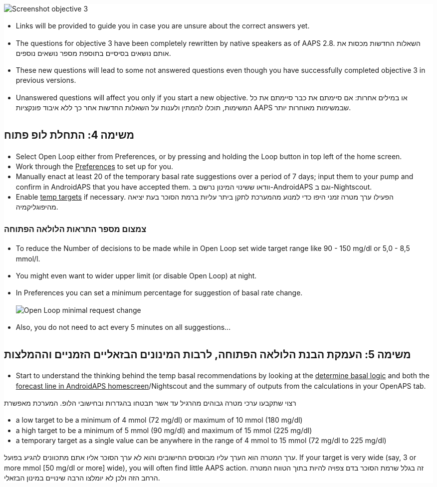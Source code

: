   ![Screenshot objective 3](../images/Objective3_V2_5.png)

- Links will be provided to guide you in case you are unsure about the correct answers yet.

- The questions for objective 3 have been completely rewritten by native speakers as of AAPS 2.8. השאלות החדשות מכסות את אותם נושאים בסיסיים בתוספת מספר נושאים נוספים.

- These new questions will lead to some not answered questions even though you have successfully completed objective 3 in previous versions.

- Unanswered questions will affect you only if you start a new objective. או במילים אחרות: אם סיימתם את כבר סיימתם את כל המשימות, תוכלו להמתין ולענות על השאלות החדשות אחר כך ללא איבוד פונקציות AAPS שבמשימות מאוחרות יותר.

## משימה 4: התחלת לופ פתוח

- Select Open Loop either from Preferences, or by pressing and holding the Loop button in top left of the home screen.
- Work through the [Preferences](../Configuration/Preferences.md) to set up for you.
- Manually enact at least 20 of the temporary basal rate suggestions over a period of 7 days; input them to your pump and confirm in AndroidAPS that you have accepted them.  וודאו ששינוי המינון נרשם ב-AndroidAPS וגם ב-Nightscout.
- Enable [temp targets](../Usage/temptarget.md) if necessary. הפעילו ערך מטרה זמני היפו כדי למנוע מהמערכת לתקן ביתר עליות ברמת הסוכר בעת יציאה מהיפוגליקמיה.

### צמצום מספר התראות הלולאה הפתוחה

- To reduce the Number of decisions to be made while in Open Loop set wide target range like 90 - 150 mg/dl or 5,0 - 8,5 mmol/l.

- You might even want to wider upper limit (or disable Open Loop) at night.

- In Preferences you can set a minimum percentage for suggestion of basal rate change.

  ![Open Loop minimal request change](../images/OpenLoop_MinimalRequestChange2.png)

- Also, you do not need to act every 5 minutes on all suggestions...

## משימה 5: העמקת הבנת הלולאה הפתוחה, לרבות המינונים הבזאליים הזמניים וההמלצות

- Start to understand the thinking behind the temp basal recommendations by looking at the [determine basal logic](https://openaps.readthedocs.io/en/latest/docs/While%20You%20Wait%20For%20Gear/Understand-determine-basal.html) and both the [forecast line in AndroidAPS homescreen](../Getting-Started/Screenshots.md#prediction-lines)/Nightscout and the summary of outputs from the calculations in your OpenAPS tab.

רצוי שתקבעו ערכי מטרה גבוהים מהרגיל עד אשר תבטחו בהגדרות ובחישובי הלופ.  המערכת מאפשרת

- a low target to be a minimum of 4 mmol (72 mg/dl) or maximum of 10 mmol (180 mg/dl)
- a high target to be a minimum of 5 mmol (90 mg/dl) and maximum of 15 mmol (225 mg/dl)
- a temporary target as a single value can be anywhere in the range of 4 mmol to 15 mmol (72 mg/dl to 225 mg/dl)

ערך המטרה הוא הערך עליו מבוססים החישובים והוא לא ערך הסוכר אליו אתם מתכוונים להגיע בפועל.  If your target is very wide (say, 3 or more mmol \[50 mg/dl or more\] wide), you will often find little AAPS action. זה בגלל שרמת הסוכר בדם צפויה להיות בתוך הטווח המטרה הרחב הזה ולכן לא יומלצו הרבה שינויים במינון הבזאלי.
